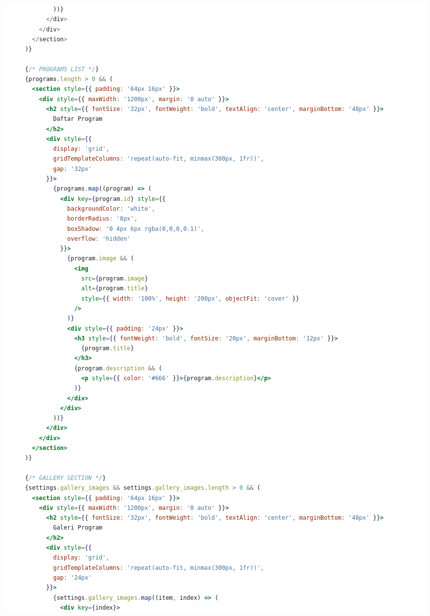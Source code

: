 ```jsx
              ))}
            </div>
          </div>
        </section>
      )}

      {/* PROGRAMS LIST */}
      {programs.length > 0 && (
        <section style={{ padding: '64px 16px' }}>
          <div style={{ maxWidth: '1200px', margin: '0 auto' }}>
            <h2 style={{ fontSize: '32px', fontWeight: 'bold', textAlign: 'center', marginBottom: '48px' }}>
              Daftar Program
            </h2>
            <div style={{
              display: 'grid',
              gridTemplateColumns: 'repeat(auto-fit, minmax(300px, 1fr))',
              gap: '32px'
            }}>
              {programs.map((program) => (
                <div key={program.id} style={{
                  backgroundColor: 'white',
                  borderRadius: '8px',
                  boxShadow: '0 4px 6px rgba(0,0,0,0.1)',
                  overflow: 'hidden'
                }}>
                  {program.image && (
                    <img
                      src={program.image}
                      alt={program.title}
                      style={{ width: '100%', height: '200px', objectFit: 'cover' }}
                    />
                  )}
                  <div style={{ padding: '24px' }}>
                    <h3 style={{ fontWeight: 'bold', fontSize: '20px', marginBottom: '12px' }}>
                      {program.title}
                    </h3>
                    {program.description && (
                      <p style={{ color: '#666' }}>{program.description}</p>
                    )}
                  </div>
                </div>
              ))}
            </div>
          </div>
        </section>
      )}

      {/* GALLERY SECTION */}
      {settings.gallery_images && settings.gallery_images.length > 0 && (
        <section style={{ padding: '64px 16px' }}>
          <div style={{ maxWidth: '1200px', margin: '0 auto' }}>
            <h2 style={{ fontSize: '32px', fontWeight: 'bold', textAlign: 'center', marginBottom: '48px' }}>
              Galeri Program
            </h2>
            <div style={{
              display: 'grid',
              gridTemplateColumns: 'repeat(auto-fit, minmax(300px, 1fr))',
              gap: '24px'
            }}>
              {settings.gallery_images.map((item, index) => (
                <div key={index}>
```
